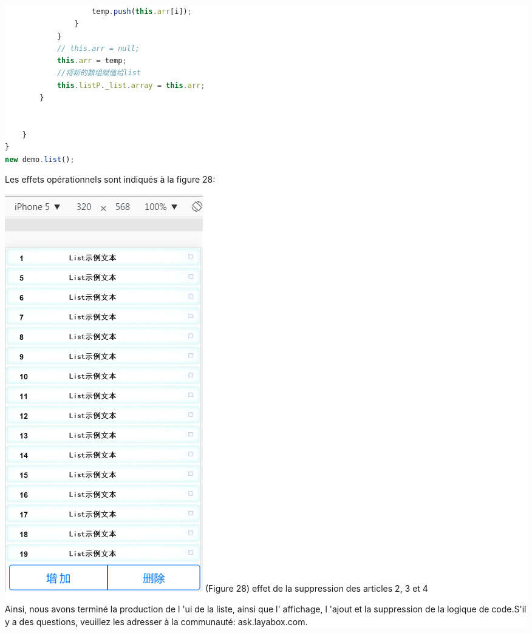 ```typescript
                    temp.push(this.arr[i]);
                }
            }
            // this.arr = null;
            this.arr = temp;
            //将新的数组赋值给list
            this.listP._list.array = this.arr;
        }
 
 
    }
}
new demo.list();
 ```


Les effets opérationnels sont indiqués à la figure 28:

​![28](img/28.png)
(Figure 28) effet de la suppression des articles 2, 3 et 4
​

Ainsi, nous avons terminé la production de l 'ui de la liste, ainsi que l' affichage, l 'ajout et la suppression de la logique de code.S'il y a des questions, veuillez les adresser à la communauté: ask.layabox.com.



